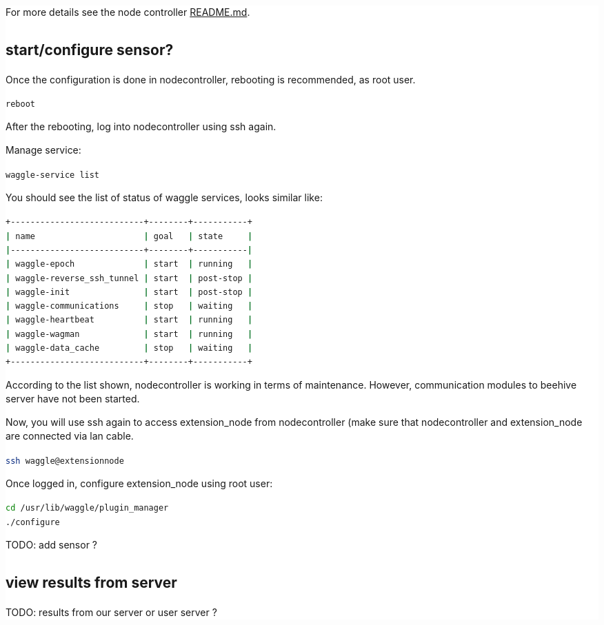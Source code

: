 For more details see the node controller [README.md](../nodecontroller/README.md).


## start/configure sensor?
Once the configuration is done in nodecontroller, rebooting is recommended, as root user.

```bash
reboot
```

After the rebooting, log into nodecontroller using ssh again.

Manage service:

```bash
waggle-service list
```

You should see the list of status of waggle services, looks similar like:

```bash
+---------------------------+--------+-----------+
| name                      | goal   | state     |
|---------------------------+--------+-----------|
| waggle-epoch              | start  | running   |
| waggle-reverse_ssh_tunnel | start  | post-stop |
| waggle-init               | start  | post-stop |
| waggle-communications     | stop   | waiting   |
| waggle-heartbeat          | start  | running   |
| waggle-wagman             | start  | running   |
| waggle-data_cache         | stop   | waiting   |
+---------------------------+--------+-----------+
```

According to the list shown, nodecontroller is working in terms of maintenance. However, communication modules to beehive server have not been started.

Now, you will use ssh again to access extension_node from nodecontroller (make sure that nodecontroller and extension_node are connected via lan cable.

```bash
ssh waggle@extensionnode
```
Once logged in, configure extension_node using root user:

```bash
cd /usr/lib/waggle/plugin_manager
./configure
```



TODO: add sensor ?

## view results from server
TODO: results from our server or user server ?







